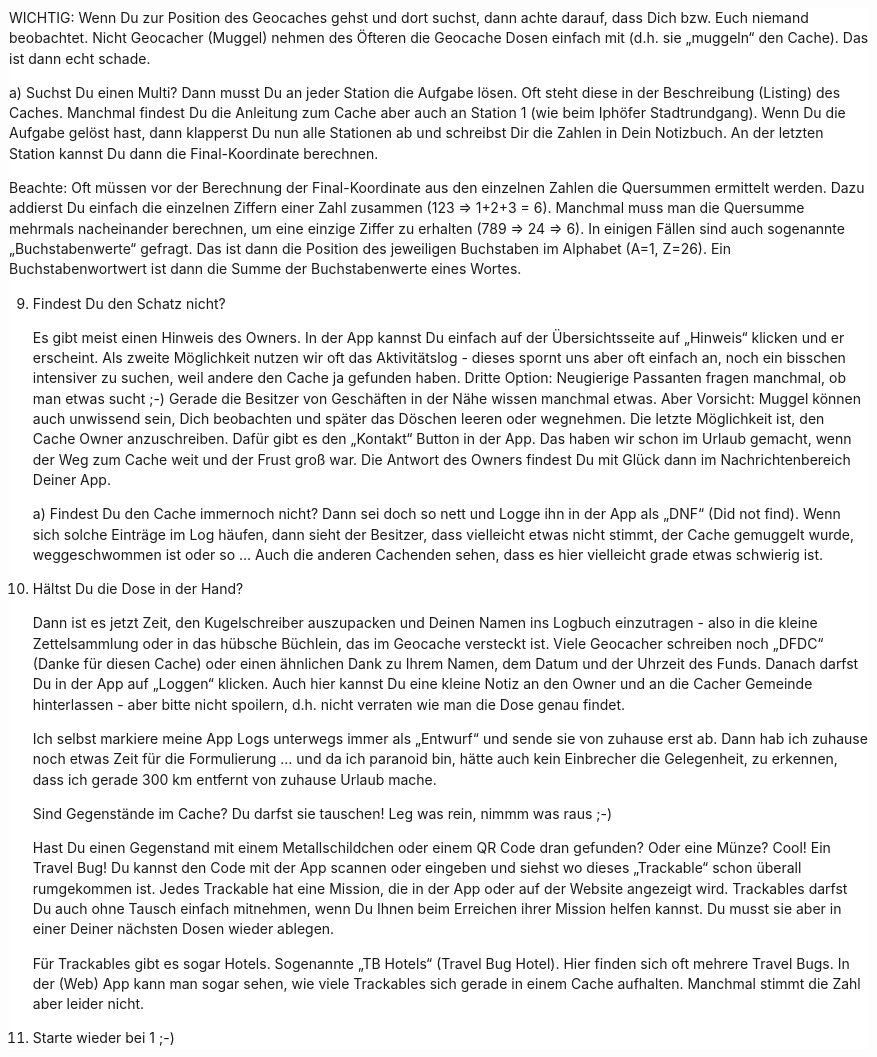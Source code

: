    WICHTIG: Wenn Du zur Position des Geocaches gehst und dort suchst, dann achte darauf, dass Dich bzw. Euch niemand beobachtet. Nicht Geocacher (Muggel) nehmen des Öfteren die Geocache Dosen einfach mit (d.h. sie „muggeln“ den Cache). Das ist dann echt schade.

   a) Suchst Du einen Multi? Dann musst Du an jeder Station die Aufgabe lösen. Oft steht diese in der Beschreibung (Listing) des Caches. Manchmal findest Du die Anleitung zum Cache aber auch an Station 1 (wie beim Iphöfer Stadtrundgang). Wenn Du die Aufgabe gelöst hast, dann klapperst Du nun alle Stationen ab und schreibst Dir die Zahlen in Dein Notizbuch. An der letzten Station kannst Du dann die Final-Koordinate berechnen.

   Beachte: Oft müssen vor der Berechnung der Final-Koordinate aus den einzelnen Zahlen die Quersummen ermittelt werden. Dazu addierst Du einfach die einzelnen Ziffern einer Zahl zusammen (123 => 1+2+3 = 6). Manchmal muss man die Quersumme mehrmals nacheinander berechnen, um eine einzige Ziffer zu erhalten (789 => 24 => 6). In einigen Fällen sind auch sogenannte „Buchstabenwerte“ gefragt. Das ist dann die Position des jeweiligen Buchstaben im Alphabet (A=1, Z=26). Ein Buchstabenwortwert ist dann die Summe der Buchstabenwerte eines Wortes.

9. Findest Du den Schatz nicht?
 
   Es gibt meist einen Hinweis des Owners. In der App kannst Du einfach auf der Übersichtsseite auf „Hinweis“ klicken und er erscheint. Als zweite Möglichkeit nutzen wir oft das Aktivitätslog - dieses spornt uns aber oft einfach an, noch ein bisschen intensiver zu suchen, weil andere den Cache ja gefunden haben. Dritte Option: Neugierige Passanten fragen manchmal, ob man etwas sucht ;-) Gerade die Besitzer von Geschäften in der Nähe wissen manchmal etwas. Aber Vorsicht: Muggel können auch unwissend sein, Dich beobachten und später das Döschen leeren oder wegnehmen. Die letzte Möglichkeit ist, den Cache Owner anzuschreiben. Dafür gibt es den „Kontakt“ Button in der App. Das haben wir schon im Urlaub gemacht, wenn der Weg zum Cache weit und der Frust groß war. Die Antwort des Owners findest Du mit Glück dann im Nachrichtenbereich Deiner App.

   a) Findest Du den Cache immernoch nicht? Dann sei doch so nett und Logge ihn in der App als „DNF“ (Did not find). Wenn sich solche Einträge im Log häufen, dann sieht der Besitzer, dass vielleicht etwas nicht stimmt, der Cache gemuggelt wurde, weggeschwommen ist oder so … Auch die anderen Cachenden sehen, dass es hier vielleicht grade etwas schwierig ist.

10. Hältst Du die Dose in der Hand?

    Dann ist es jetzt Zeit, den Kugelschreiber auszupacken und Deinen Namen ins Logbuch einzutragen - also in die kleine Zettelsammlung oder in das hübsche Büchlein, das im Geocache versteckt ist. Viele Geocacher schreiben noch „DFDC“ (Danke für diesen Cache) oder einen ähnlichen Dank zu Ihrem Namen, dem Datum und der Uhrzeit des Funds. Danach darfst Du in der App auf „Loggen“ klicken. Auch hier kannst Du eine kleine Notiz an den Owner und an die Cacher Gemeinde hinterlassen - aber bitte nicht spoilern, d.h. nicht verraten wie man die Dose genau findet.

    Ich selbst markiere meine App Logs unterwegs immer als „Entwurf“ und sende sie von zuhause erst ab. Dann hab ich zuhause noch etwas Zeit für die Formulierung … und da ich paranoid bin, hätte auch kein Einbrecher die Gelegenheit, zu erkennen, dass ich gerade 300 km entfernt von zuhause Urlaub mache.

    Sind Gegenstände im Cache? Du darfst sie tauschen! Leg was rein, nimmm was raus ;-)

    Hast Du einen Gegenstand mit einem Metallschildchen oder einem QR Code dran gefunden? Oder eine Münze? Cool! Ein Travel Bug! Du kannst den Code mit der App scannen oder eingeben und siehst wo dieses „Trackable“ schon überall rumgekommen ist. Jedes Trackable hat eine Mission, die in der App oder auf der Website angezeigt wird. Trackables darfst Du auch ohne Tausch einfach mitnehmen, wenn Du Ihnen beim Erreichen ihrer Mission helfen kannst. Du musst sie aber in einer Deiner nächsten Dosen wieder ablegen.

    Für Trackables gibt es sogar Hotels. Sogenannte „TB Hotels“ (Travel Bug Hotel). Hier finden sich oft mehrere Travel Bugs. In der (Web) App kann man sogar sehen, wie viele Trackables sich gerade in einem Cache aufhalten. Manchmal stimmt die Zahl aber leider nicht.

11. Starte wieder bei 1 ;-)